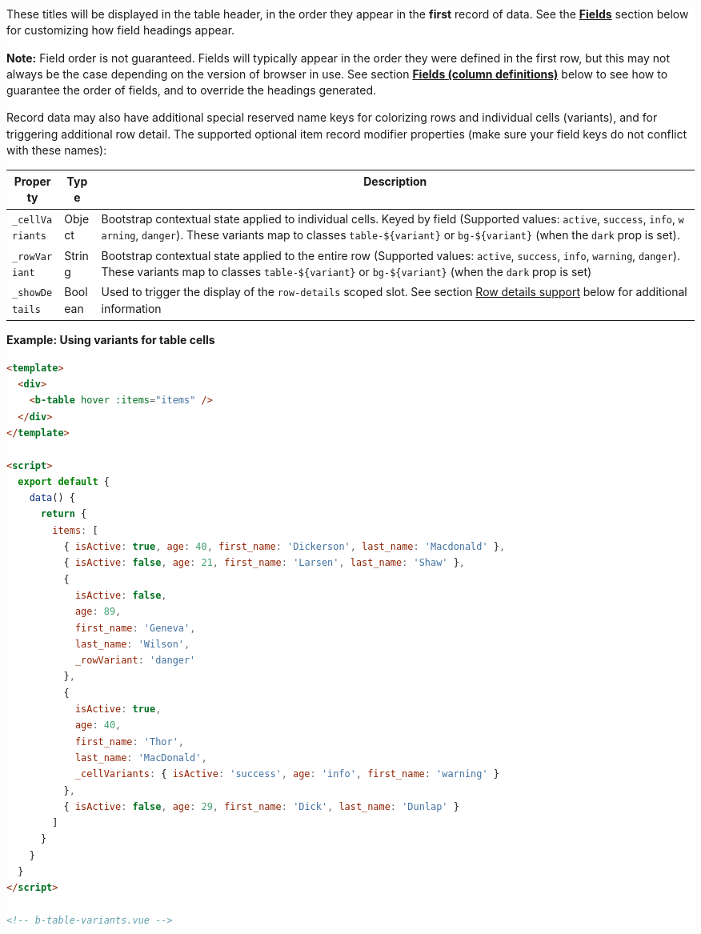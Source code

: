 These titles will be displayed in the table header, in the order they appear in the **first** record
of data. See the [**Fields**](#fields-column-definitions-) section below for customizing how field
headings appear.

**Note:** Field order is not guaranteed. Fields will typically appear in the order they were defined
in the first row, but this may not always be the case depending on the version of browser in use.
See section [**Fields (column definitions)**](#fields-column-definitions-) below to see how to
guarantee the order of fields, and to override the headings generated.

Record data may also have additional special reserved name keys for colorizing rows and individual
cells (variants), and for triggering additional row detail. The supported optional item record
modifier properties (make sure your field keys do not conflict with these names):

| Property        | Type    | Description                                                                                                                                                                                                                                     |
| --------------- | ------- | ----------------------------------------------------------------------------------------------------------------------------------------------------------------------------------------------------------------------------------------------- |
| `_cellVariants` | Object  | Bootstrap contextual state applied to individual cells. Keyed by field (Supported values: `active`, `success`, `info`, `warning`, `danger`). These variants map to classes `table-${variant}` or `bg-${variant}` (when the `dark` prop is set). |
| `_rowVariant`   | String  | Bootstrap contextual state applied to the entire row (Supported values: `active`, `success`, `info`, `warning`, `danger`). These variants map to classes `table-${variant}` or `bg-${variant}` (when the `dark` prop is set)                    |
| `_showDetails`  | Boolean | Used to trigger the display of the `row-details` scoped slot. See section [Row details support](#row-details-support) below for additional information                                                                                          |

**Example: Using variants for table cells**

```html
<template>
  <div>
    <b-table hover :items="items" />
  </div>
</template>

<script>
  export default {
    data() {
      return {
        items: [
          { isActive: true, age: 40, first_name: 'Dickerson', last_name: 'Macdonald' },
          { isActive: false, age: 21, first_name: 'Larsen', last_name: 'Shaw' },
          {
            isActive: false,
            age: 89,
            first_name: 'Geneva',
            last_name: 'Wilson',
            _rowVariant: 'danger'
          },
          {
            isActive: true,
            age: 40,
            first_name: 'Thor',
            last_name: 'MacDonald',
            _cellVariants: { isActive: 'success', age: 'info', first_name: 'warning' }
          },
          { isActive: false, age: 29, first_name: 'Dick', last_name: 'Dunlap' }
        ]
      }
    }
  }
</script>

<!-- b-table-variants.vue -->
```
